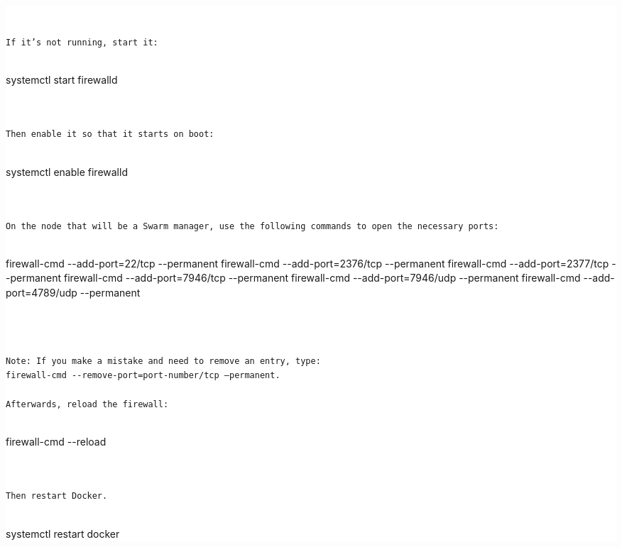
```


If it’s not running, start it:


```
systemctl start firewalld


```


Then enable it so that it starts on boot:


```
systemctl enable firewalld


```


On the node that will be a Swarm manager, use the following commands to open the necessary ports:


```
firewall-cmd --add-port=22/tcp --permanent
firewall-cmd --add-port=2376/tcp --permanent
firewall-cmd --add-port=2377/tcp --permanent
firewall-cmd --add-port=7946/tcp --permanent
firewall-cmd --add-port=7946/udp --permanent
firewall-cmd --add-port=4789/udp --permanent


```



Note: If you make a mistake and need to remove an entry, type:
firewall-cmd --remove-port=port-number/tcp —permanent.

Afterwards, reload the firewall:


```
firewall-cmd --reload


```


Then restart Docker.


```
systemctl restart docker
